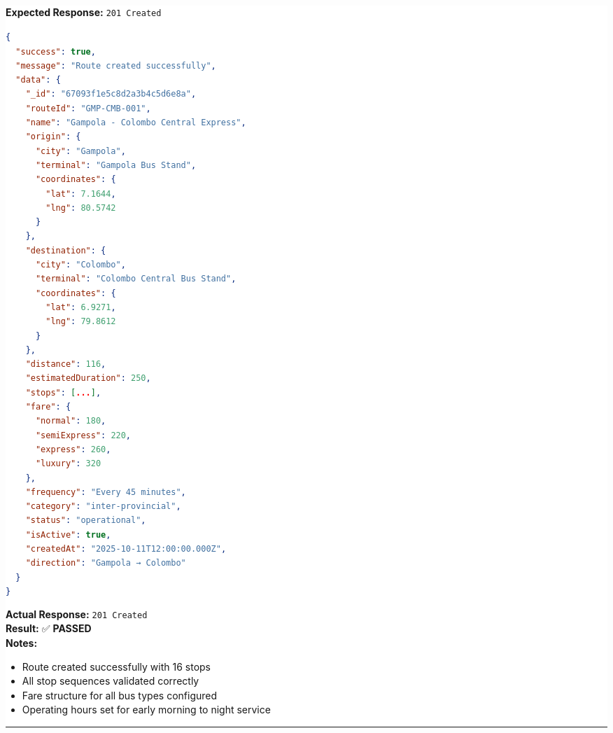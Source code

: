 ```
```

**Expected Response:** `201 Created`
```json
{
  "success": true,
  "message": "Route created successfully",
  "data": {
    "_id": "67093f1e5c8d2a3b4c5d6e8a",
    "routeId": "GMP-CMB-001",
    "name": "Gampola - Colombo Central Express",
    "origin": {
      "city": "Gampola",
      "terminal": "Gampola Bus Stand",
      "coordinates": {
        "lat": 7.1644,
        "lng": 80.5742
      }
    },
    "destination": {
      "city": "Colombo",
      "terminal": "Colombo Central Bus Stand",
      "coordinates": {
        "lat": 6.9271,
        "lng": 79.8612
      }
    },
    "distance": 116,
    "estimatedDuration": 250,
    "stops": [...],
    "fare": {
      "normal": 180,
      "semiExpress": 220,
      "express": 260,
      "luxury": 320
    },
    "frequency": "Every 45 minutes",
    "category": "inter-provincial",
    "status": "operational",
    "isActive": true,
    "createdAt": "2025-10-11T12:00:00.000Z",
    "direction": "Gampola → Colombo"
  }
}
```

**Actual Response:** `201 Created`  
**Result:** ✅ **PASSED**  
**Notes:** 
- Route created successfully with 16 stops
- All stop sequences validated correctly
- Fare structure for all bus types configured
- Operating hours set for early morning to night service

---